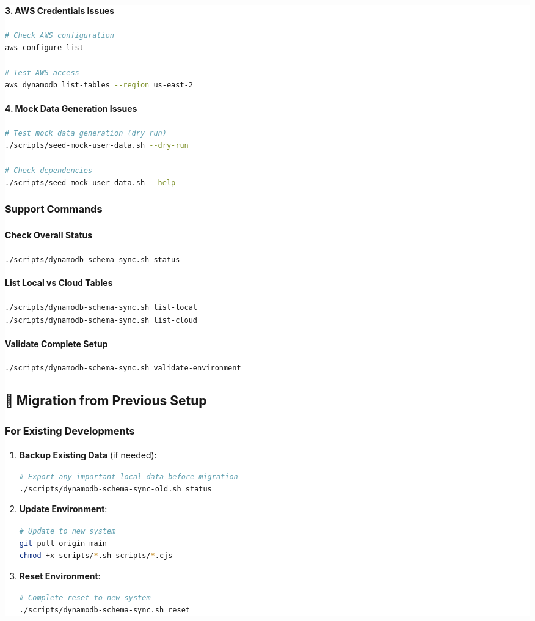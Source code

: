 #### 3. AWS Credentials Issues
```bash
# Check AWS configuration
aws configure list

# Test AWS access
aws dynamodb list-tables --region us-east-2
```

#### 4. Mock Data Generation Issues
```bash
# Test mock data generation (dry run)
./scripts/seed-mock-user-data.sh --dry-run

# Check dependencies
./scripts/seed-mock-user-data.sh --help
```

### Support Commands

#### Check Overall Status
```bash
./scripts/dynamodb-schema-sync.sh status
```

#### List Local vs Cloud Tables
```bash
./scripts/dynamodb-schema-sync.sh list-local
./scripts/dynamodb-schema-sync.sh list-cloud
```

#### Validate Complete Setup
```bash
./scripts/dynamodb-schema-sync.sh validate-environment
```

## 🔄 Migration from Previous Setup

### For Existing Developments

1. **Backup Existing Data** (if needed):
   ```bash
   # Export any important local data before migration
   ./scripts/dynamodb-schema-sync-old.sh status
   ```

2. **Update Environment**:
   ```bash
   # Update to new system
   git pull origin main
   chmod +x scripts/*.sh scripts/*.cjs
   ```

3. **Reset Environment**:
   ```bash
   # Complete reset to new system
   ./scripts/dynamodb-schema-sync.sh reset
   ```
